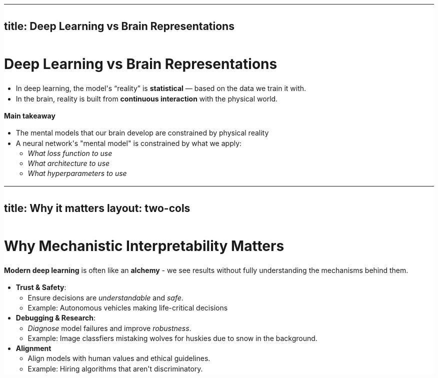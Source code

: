 

---
title: Deep Learning vs Brain Representations
---

# Deep Learning vs Brain Representations

<v-clicks>

- In deep learning, the model's “reality” is **statistical** — based on the data we train it with.
- In the brain, reality is built from **continuous interaction** with the physical world.

</v-clicks>

<v-click>

**Main takeaway**

- The mental models that our brain develop are constrained by physical reality
- A neural network's "mental model" is constrained by what we apply:
  - *What loss function to use*
  - *What architecture to use*
  - *What hyperparameters to use*

</v-click>




---
title: Why it matters
layout: two-cols
---

# Why Mechanistic Interpretability Matters

<Transform :scale="0.83" origin="top left">

**Modern deep learning** is often like an **alchemy** - we see results without fully understanding the mechanisms behind them.

<v-clicks>

- **Trust & Safety**: 
  - Ensure decisions are *understandable* and *safe*.
  - Example: Autonomous vehicles making life-critical decisions
- **Debugging & Research**: 
  - *Diagnose* model failures and improve *robustness*.
  - Example: Image classfiers mistaking wolves for huskies due to snow in the background.
- **Alignment**
  - Align models with human values and ethical guidelines.
  - Example: Hiring algorithms that aren't discriminatory.
</v-clicks>

</Transform>
